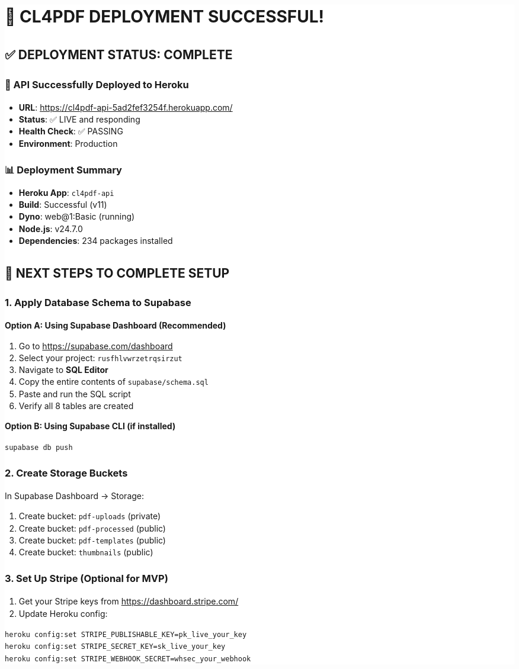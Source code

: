 # 🎉 **CL4PDF DEPLOYMENT SUCCESSFUL!**

## ✅ **DEPLOYMENT STATUS: COMPLETE**

### **🚀 API Successfully Deployed to Heroku**
- **URL**: https://cl4pdf-api-5ad2fef3254f.herokuapp.com/
- **Status**: ✅ LIVE and responding
- **Health Check**: ✅ PASSING
- **Environment**: Production

### **📊 Deployment Summary**
- **Heroku App**: `cl4pdf-api`
- **Build**: Successful (v11)
- **Dyno**: web@1:Basic (running)
- **Node.js**: v24.7.0
- **Dependencies**: 234 packages installed

## 🔧 **NEXT STEPS TO COMPLETE SETUP**

### **1. Apply Database Schema to Supabase**

**Option A: Using Supabase Dashboard (Recommended)**
1. Go to https://supabase.com/dashboard
2. Select your project: `rusfhlvwrzetrqsirzut`
3. Navigate to **SQL Editor**
4. Copy the entire contents of `supabase/schema.sql`
5. Paste and run the SQL script
6. Verify all 8 tables are created

**Option B: Using Supabase CLI (if installed)**
```bash
supabase db push
```

### **2. Create Storage Buckets**
In Supabase Dashboard → Storage:
1. Create bucket: `pdf-uploads` (private)
2. Create bucket: `pdf-processed` (public)
3. Create bucket: `pdf-templates` (public)
4. Create bucket: `thumbnails` (public)

### **3. Set Up Stripe (Optional for MVP)**
1. Get your Stripe keys from https://dashboard.stripe.com/
2. Update Heroku config:
```bash
heroku config:set STRIPE_PUBLISHABLE_KEY=pk_live_your_key
heroku config:set STRIPE_SECRET_KEY=sk_live_your_key
heroku config:set STRIPE_WEBHOOK_SECRET=whsec_your_webhook
```
